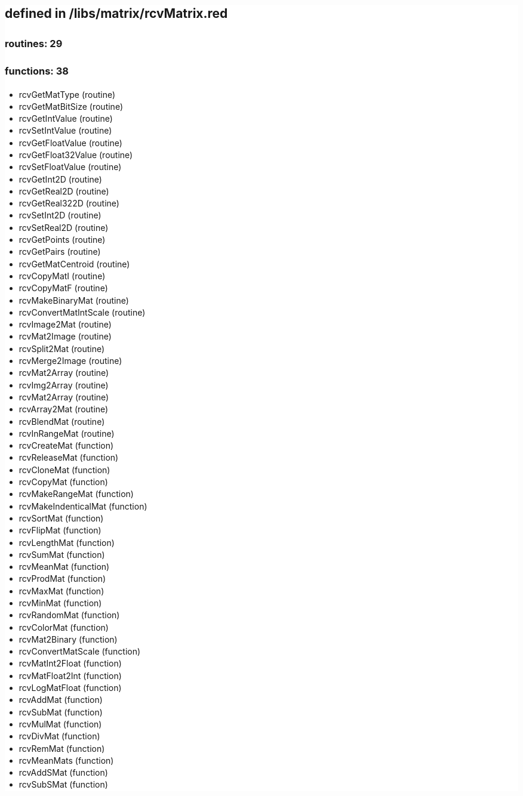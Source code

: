 ## defined in /libs/matrix/rcvMatrix.red
### routines:		29
### functions:	38
* rcvGetMatType				(routine)
* rcvGetMatBitSize			(routine)
* rcvGetIntValue			(routine)
* rcvSetIntValue			(routine)
* rcvGetFloatValue			(routine)
* rcvGetFloat32Value		(routine)
* rcvSetFloatValue			(routine)
* rcvGetInt2D				(routine)
* rcvGetReal2D				(routine)
* rcvGetReal322D			(routine)
* rcvSetInt2D				(routine)
* rcvSetReal2D				(routine)
* rcvGetPoints				(routine)
* rcvGetPairs				(routine)
* rcvGetMatCentroid		(routine)
* rcvCopyMatI				(routine)
* rcvCopyMatF				(routine)
* rcvMakeBinaryMat			(routine)
* rcvConvertMatIntScale	(routine)
* rcvImage2Mat				(routine)
* rcvMat2Image				(routine)
* rcvSplit2Mat				(routine)
* rcvMerge2Image			(routine)
* rcvMat2Array				(routine)
* rcvImg2Array				(routine)
* rcvMat2Array				(routine)
* rcvArray2Mat				(routine)
* rcvBlendMat				(routine)
* rcvInRangeMat				(routine)
* rcvCreateMat				(function)
* rcvReleaseMat				(function)
* rcvCloneMat				(function)
* rcvCopyMat					(function)
* rcvMakeRangeMat			(function)
* rcvMakeIndenticalMat	(function)
* rcvSortMat					(function)
* rcvFlipMat					(function)
* rcvLengthMat				(function)
* rcvSumMat					(function)
* rcvMeanMat					(function)
* rcvProdMat					(function)
* rcvMaxMat					(function)
* rcvMinMat					(function)
* rcvRandomMat				(function)
* rcvColorMat				(function)
* rcvMat2Binary				(function)
* rcvConvertMatScale		(function)
* rcvMatInt2Float			(function)
* rcvMatFloat2Int			(function)
* rcvLogMatFloat			(function)
* rcvAddMat					(function)
* rcvSubMat					(function)
* rcvMulMat					(function)
* rcvDivMat					(function)
* rcvRemMat					(function)
* rcvMeanMats				(function)
* rcvAddSMat					(function)
* rcvSubSMat					(function)